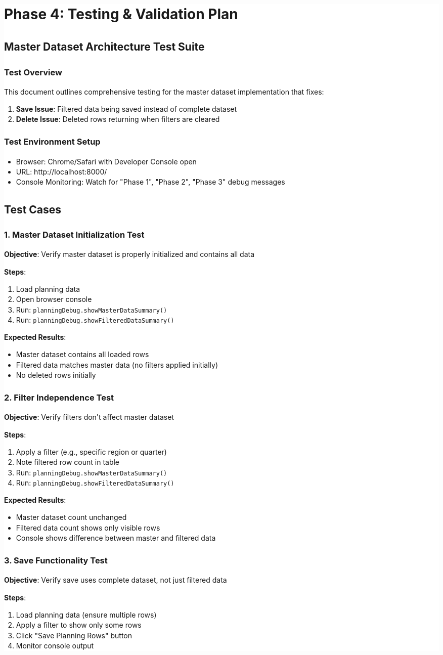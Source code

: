 # Phase 4: Testing & Validation Plan

## Master Dataset Architecture Test Suite

### Test Overview
This document outlines comprehensive testing for the master dataset implementation that fixes:
1. **Save Issue**: Filtered data being saved instead of complete dataset
2. **Delete Issue**: Deleted rows returning when filters are cleared

### Test Environment Setup
- Browser: Chrome/Safari with Developer Console open
- URL: http://localhost:8000/
- Console Monitoring: Watch for "Phase 1", "Phase 2", "Phase 3" debug messages

## Test Cases

### 1. Master Dataset Initialization Test
**Objective**: Verify master dataset is properly initialized and contains all data

**Steps**:
1. Load planning data
2. Open browser console
3. Run: `planningDebug.showMasterDataSummary()`
4. Run: `planningDebug.showFilteredDataSummary()`

**Expected Results**:
- Master dataset contains all loaded rows
- Filtered data matches master data (no filters applied initially)
- No deleted rows initially

### 2. Filter Independence Test
**Objective**: Verify filters don't affect master dataset

**Steps**:
1. Apply a filter (e.g., specific region or quarter)
2. Note filtered row count in table
3. Run: `planningDebug.showMasterDataSummary()`
4. Run: `planningDebug.showFilteredDataSummary()`

**Expected Results**:
- Master dataset count unchanged
- Filtered data count shows only visible rows
- Console shows difference between master and filtered data

### 3. Save Functionality Test
**Objective**: Verify save uses complete dataset, not just filtered data

**Steps**:
1. Load planning data (ensure multiple rows)
2. Apply a filter to show only some rows
3. Click "Save Planning Rows" button
4. Monitor console output
